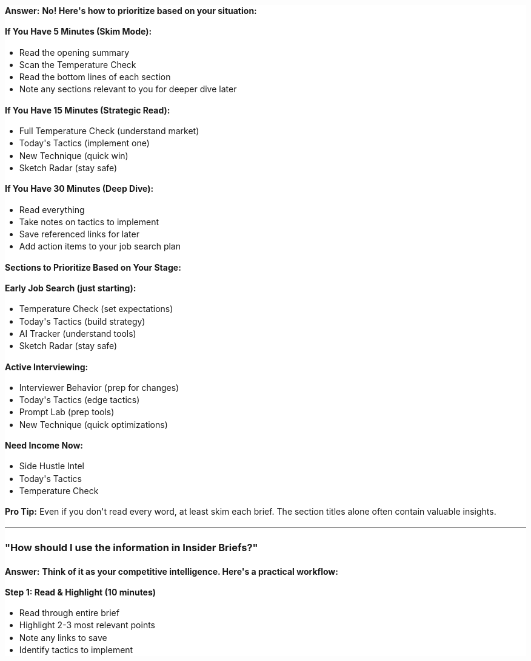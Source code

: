 **Answer:**
**No! Here's how to prioritize based on your situation:**

**If You Have 5 Minutes (Skim Mode):**
- Read the opening summary
- Scan the Temperature Check
- Read the bottom lines of each section
- Note any sections relevant to you for deeper dive later

**If You Have 15 Minutes (Strategic Read):**
- Full Temperature Check (understand market)
- Today's Tactics (implement one)
- New Technique (quick win)
- Sketch Radar (stay safe)

**If You Have 30 Minutes (Deep Dive):**
- Read everything
- Take notes on tactics to implement
- Save referenced links for later
- Add action items to your job search plan

**Sections to Prioritize Based on Your Stage:**

**Early Job Search (just starting):**
- Temperature Check (set expectations)
- Today's Tactics (build strategy)
- AI Tracker (understand tools)
- Sketch Radar (stay safe)

**Active Interviewing:**
- Interviewer Behavior (prep for changes)
- Today's Tactics (edge tactics)
- Prompt Lab (prep tools)
- New Technique (quick optimizations)

**Need Income Now:**
- Side Hustle Intel
- Today's Tactics
- Temperature Check

**Pro Tip:** Even if you don't read every word, at least skim each brief. The section titles alone often contain valuable insights.

---

### "How should I use the information in Insider Briefs?"

**Answer:**
**Think of it as your competitive intelligence. Here's a practical workflow:**

**Step 1: Read & Highlight (10 minutes)**
- Read through entire brief
- Highlight 2-3 most relevant points
- Note any links to save
- Identify tactics to implement
